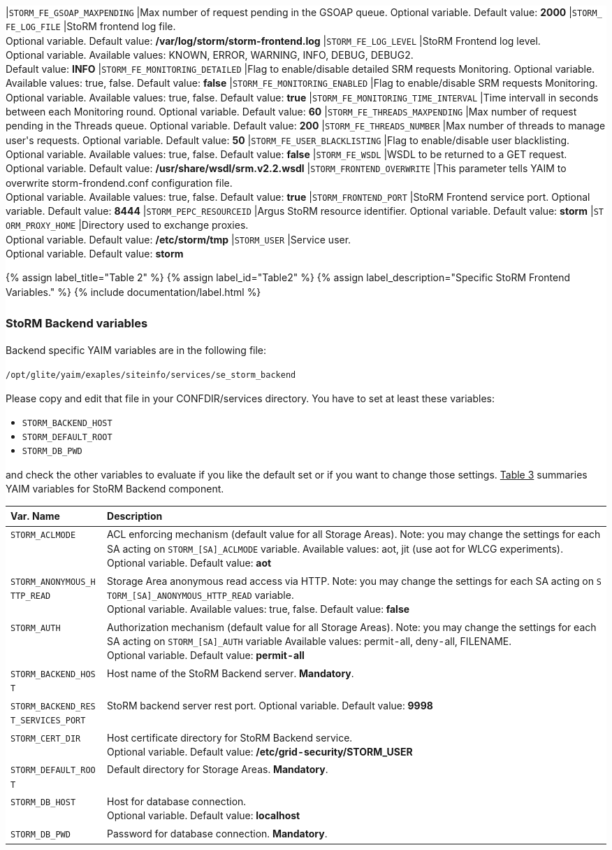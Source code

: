 |`STORM_FE_GSOAP_MAXPENDING`          |Max number of request pending in the GSOAP queue. Optional variable. Default value: **2000**
|`STORM_FE_LOG_FILE`                  |StoRM frontend log file.<br/>Optional variable. Default value: **/var/log/storm/storm-frontend.log**
|`STORM_FE_LOG_LEVEL`                 |StoRM Frontend log level.<br/>Optional variable. Available values: KNOWN, ERROR, WARNING, INFO, DEBUG, DEBUG2.<br/>Default value: **INFO**
|`STORM_FE_MONITORING_DETAILED`       |Flag to enable/disable detailed SRM requests Monitoring. Optional variable. Available values: true, false. Default value: **false**
|`STORM_FE_MONITORING_ENABLED`        |Flag to enable/disable SRM requests Monitoring.<br/>Optional variable. Available values: true, false. Default value: **true**
|`STORM_FE_MONITORING_TIME_INTERVAL`  |Time intervall in seconds between each Monitoring round. Optional variable. Default value: **60**
|`STORM_FE_THREADS_MAXPENDING`        |Max number of request pending in the Threads queue. Optional variable. Default value: **200**
|`STORM_FE_THREADS_NUMBER`            |Max number of threads to manage user's requests. Optional variable. Default value: **50**
|`STORM_FE_USER_BLACKLISTING`         |Flag to enable/disable user blacklisting.<br/>Optional variable. Available values: true, false. Default value: **false**
|`STORM_FE_WSDL`                      |WSDL to be returned to a GET request.<br/>Optional variable. Default value: **/usr/share/wsdl/srm.v2.2.wsdl**
|`STORM_FRONTEND_OVERWRITE`           |This parameter tells YAIM to overwrite storm-frondend.conf configuration file.<br/>Optional variable. Available values: true, false. Default value: **true**
|`STORM_FRONTEND_PORT`                |StoRM Frontend service port. Optional variable. Default value: **8444**
|`STORM_PEPC_RESOURCEID`              |Argus StoRM resource identifier. Optional variable. Default value: **storm**
|`STORM_PROXY_HOME`                   |Directory used to exchange proxies.<br/>Optional variable. Default value: **/etc/storm/tmp**
|`STORM_USER`                         |Service user.<br/>Optional variable. Default value: **storm**

{% assign label_title="Table 2" %}
{% assign label_id="Table2" %}
{% assign label_description="Specific StoRM Frontend Variables." %}
{% include documentation/label.html %}

### StoRM Backend variables <a name="backendyaimvars">&nbsp;</a>

Backend specific YAIM variables are in the following file:

    /opt/glite/yaim/exaples/siteinfo/services/se_storm_backend

Please copy and edit that file in your CONFDIR/services directory.
You have to set at least these variables:

- `STORM_BACKEND_HOST`
- `STORM_DEFAULT_ROOT`
- `STORM_DB_PWD`

and check the other variables to evaluate if you like the default set or if you want to change those settings.
[Table 3](#Table3) summaries YAIM variables for StoRM Backend component.

|   Var. Name                       |   Description |
|:----------------------------------|:--------------|
|`STORM_ACLMODE`                    |ACL enforcing mechanism (default value for all Storage Areas). Note: you may change the settings for each SA acting on `STORM_[SA]_ACLMODE` variable. Available values: aot, jit (use aot for WLCG experiments).<br/>Optional variable. Default value: **aot**
|`STORM_ANONYMOUS_HTTP_READ`        |Storage Area anonymous read access via HTTP. Note: you may change the settings for each SA acting on `STORM_[SA]_ANONYMOUS_HTTP_READ` variable.<br/>Optional variable. Available values: true, false. Default value: **false**
|`STORM_AUTH`                       |Authorization mechanism (default value for all Storage Areas). Note: you may change the settings for each SA acting on `STORM_[SA]_AUTH` variable Available values: permit-all, deny-all, FILENAME.<br/>Optional variable. Default value: **permit-all**
|`STORM_BACKEND_HOST`               |Host name of the StoRM Backend server. **Mandatory**.
|`STORM_BACKEND_REST_SERVICES_PORT` |StoRM backend server rest port. Optional variable. Default value: **9998**
|`STORM_CERT_DIR`                   |Host certificate directory for StoRM Backend service.<br/>Optional variable. Default value: **/etc/grid-security/STORM_USER**
|`STORM_DEFAULT_ROOT`               |Default directory for Storage Areas. **Mandatory**.
|`STORM_DB_HOST`                    |Host for database connection.<br/>Optional variable. Default value: **localhost**
|`STORM_DB_PWD`                     |Password for database connection. **Mandatory**.

[Scientific Linux]: http://www.scientificlinux.org
[SL5]: http://linuxsoft.cern.ch/scientific/5x/
[SL6]: http://linuxsoft.cern.ch/scientific/6x/
[UMD-instructions]: http://repository.egi.eu/category/umd_releases/distribution/umd-4/
[how-to-nis]: http://www.tldp.org/HOWTO/NIS-HOWTO/index.html
[egi-instructions]: https://wiki.egi.eu/wiki/EGI_IGTF_Release#Using_YUM_package_management
[SPLguide]: https://twiki.cern.ch/twiki/bin/view/EGEE/SimplifiedPolicyLanguage
[pap_admin_CLI]: https://twiki.cern.ch/twiki/bin/view/EGEE/AuthZPAPCLI
[gridftp-admin-striped]: http://toolkit.globus.org/toolkit/docs/6.0/gridftp/admin/index.html#gridftp-admin-striped
[X509_SA_conf_example]: {{site.baseurl}}/documentation/how-to/storage-area-configuration-examples/1.11.3/index.html#sa-anonymous-rw-x509
[LDAPconfiguration]: {{site.baseurl}}/documentation/how-to/how-to-share-users-openldap/1.11.4/
[webdav-guide]: storm-webdav-guide.html
[storm-gridhttps-guide]: storm-gridhttps-guide.html
[used-space-example]: {{site.baseurl}}/documentation/how-to/how-to-initialize-storage-area-used-space/
[info-provider-177]: {{site.baseurl}}/release-notes/storm-dynamic-info-provider/1.7.7/
[releases]: {{site.baseurl}}/releases.html
[indigo-cdmi-spi]: https://github.com/indigo-dc/cdmi-spi
[indigo-cdmi-server]: https://github.com/indigo-dc/cdmi
[indigo-cdmi-server-user-guide]: https://indigo-dc.gitbooks.io/cdmi-qos/content/doc/api_walkthrough.html
[indigo-cdmi-deployment-guide]: https://github.com/italiangrid/cdmi-storm/blob/master/doc/admin.md